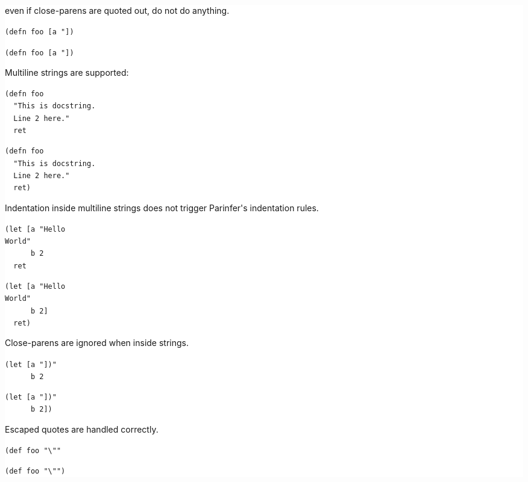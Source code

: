 even if close-parens are quoted out, do not do anything.

```in
(defn foo [a "])
```

```out
(defn foo [a "])
```

Multiline strings are supported:

```in
(defn foo
  "This is docstring.
  Line 2 here."
  ret
```

```out
(defn foo
  "This is docstring.
  Line 2 here."
  ret)
```

Indentation inside multiline strings does not trigger Parinfer's indentation rules.

```in
(let [a "Hello
World"
      b 2
  ret
```

```out
(let [a "Hello
World"
      b 2]
  ret)
```

Close-parens are ignored when inside strings.

```in
(let [a "])"
      b 2
```

```out
(let [a "])"
      b 2])
```

Escaped quotes are handled correctly.

```in
(def foo "\""
```

```out
(def foo "\"")
```
